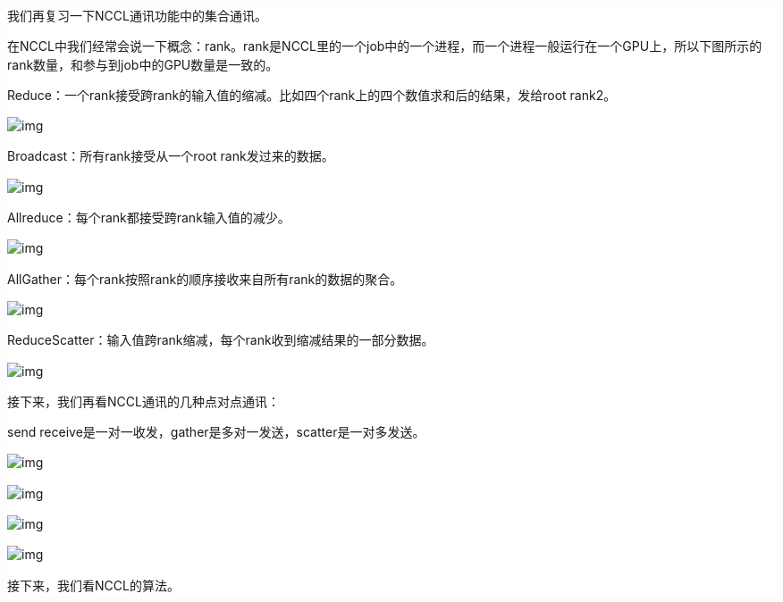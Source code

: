 
我们再复习一下NCCL通讯功能中的集合通讯。

在NCCL中我们经常会说一下概念：rank。rank是NCCL里的一个job中的一个进程，而一个进程一般运行在一个GPU上，所以下图所示的rank数量，和参与到job中的GPU数量是一致的。



Reduce：一个rank接受跨rank的输入值的缩减。比如四个rank上的四个数值求和后的结果，发给root rank2。

![img](https://mmbiz.qpic.cn/mmbiz_png/akGXyic486nXOKibrtfyGNS8O1tW0iarVN1S97tqMTeZXVpfhn42uYjK1mpBCYn7ShfLuicVBSCcia1Xp0AXsAmSGqA/640?wx_fmt=png)



Broadcast：所有rank接受从一个root rank发过来的数据。





![img](https://mmbiz.qpic.cn/mmbiz_png/akGXyic486nXOKibrtfyGNS8O1tW0iarVN1L5K9YIdSQTBMmTIzcAw63yf533YJBpvxt7s7JS7yn3RsNeXLUcl3Og/640?wx_fmt=png)





Allreduce：每个rank都接受跨rank输入值的减少。

![img](https://mmbiz.qpic.cn/mmbiz_png/akGXyic486nXOKibrtfyGNS8O1tW0iarVN1t2ia9oSdYO8tguhOsKgjibhuI6r7YF86bUPuDEkMia6ojl6XtZs1zEdTA/640?wx_fmt=png)





AllGather：每个rank按照rank的顺序接收来自所有rank的数据的聚合。

![img](https://mmbiz.qpic.cn/mmbiz_png/akGXyic486nXOKibrtfyGNS8O1tW0iarVN1cJUHRLj9K9kibgyibMd3ykibxDlYHQ7RwUNxlClILAvn8CL3hTC2SnsSg/640?wx_fmt=png)





ReduceScatter：输入值跨rank缩减，每个rank收到缩减结果的一部分数据。

![img](https://mmbiz.qpic.cn/mmbiz_png/akGXyic486nXOKibrtfyGNS8O1tW0iarVN1CyKCvaEKoVmxG950rUZ9vq8prlp6RiatssG1bEmuI08FLVPUcljSB4w/640?wx_fmt=png)





接下来，我们再看NCCL通讯的几种点对点通讯：

send receive是一对一收发，gather是多对一发送，scatter是一对多发送。

![img](https://mmbiz.qpic.cn/mmbiz_png/akGXyic486nXOKibrtfyGNS8O1tW0iarVN1o6J3Azm063bFibrCwWh7riaOsaHq5kwjplxS56gueDX1DcSHf0XRVL2g/640?wx_fmt=png)

![img](https://mmbiz.qpic.cn/mmbiz_png/akGXyic486nXOKibrtfyGNS8O1tW0iarVN1xEveo90ofk1Xy1LiaF9hToLENTG0bLfbjJOxx24icv3lbNico401fE1FA/640?wx_fmt=png)

![img](https://mmbiz.qpic.cn/mmbiz_png/akGXyic486nXOKibrtfyGNS8O1tW0iarVN1zicyzrxxECD0OFuxuZA4vH18SPbEfFenwMEU10nwCkw96FibIFV4VbibA/640?wx_fmt=png)

![img](https://mmbiz.qpic.cn/mmbiz_png/akGXyic486nXOKibrtfyGNS8O1tW0iarVN1aH2cYLoicMNwT62yBYMKx3GGDyModcFTXy758mUYBnN2sKV9IgFw7Kw/640?wx_fmt=png)





接下来，我们看NCCL的算法。

